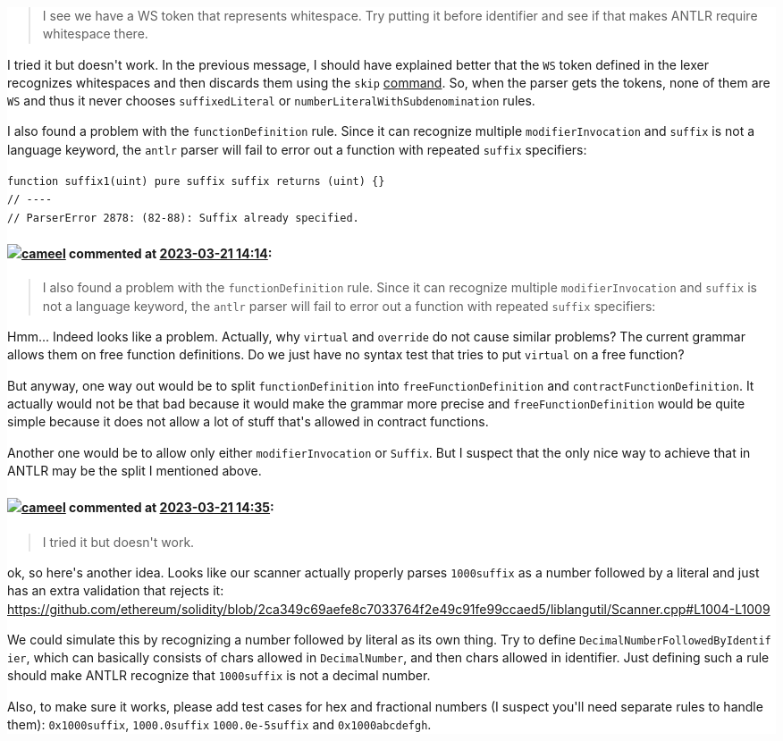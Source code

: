 > I see we have a WS token that represents whitespace. Try putting it before identifier and see if that makes ANTLR require whitespace there.

I tried it but doesn't work.
In the previous message, I should have explained better that the `WS` token defined in the lexer recognizes whitespaces and then discards them using the `skip` [command](https://github.com/antlr/antlr4/blob/master/doc/lexer-rules.md#skip). So, when the parser gets the tokens, none of them are `WS` and thus it never chooses `suffixedLiteral`  or `numberLiteralWithSubdenomination` rules.

I also found a problem with the `functionDefinition` rule. Since it can recognize multiple `modifierInvocation` and `suffix` is not a language keyword, the `antlr` parser will fail to error out a function with repeated `suffix` specifiers:
```solidity
function suffix1(uint) pure suffix suffix returns (uint) {}
// ----
// ParserError 2878: (82-88): Suffix already specified.
```

#### <img src="https://avatars.githubusercontent.com/u/137030?v=4" width="50">[cameel](https://github.com/cameel) commented at [2023-03-21 14:14](https://github.com/ethereum/solidity/pull/14054#issuecomment-1477916268):

> I also found a problem with the `functionDefinition` rule. Since it can recognize multiple `modifierInvocation` and `suffix` is not a language keyword, the `antlr` parser will fail to error out a function with repeated `suffix` specifiers:

Hmm... Indeed looks like a problem. Actually, why `virtual` and `override` do not cause similar problems? The current grammar allows them on free function definitions. Do we just have no syntax test that tries to put `virtual` on a free function?

But anyway, one way out would be to split `functionDefinition` into `freeFunctionDefinition` and `contractFunctionDefinition`. It actually would not be that bad because it would make the grammar more precise and `freeFunctionDefinition` would be quite simple because it does not allow a lot of stuff that's allowed in contract functions.

Another one would be to allow only either `modifierInvocation` or `Suffix`. But I suspect that the only nice way to achieve that in ANTLR may be the split I mentioned above.

#### <img src="https://avatars.githubusercontent.com/u/137030?v=4" width="50">[cameel](https://github.com/cameel) commented at [2023-03-21 14:35](https://github.com/ethereum/solidity/pull/14054#issuecomment-1477953541):

> I tried it but doesn't work.

ok, so here's another idea. Looks like our scanner actually properly parses `1000suffix` as a number followed by a literal and just has an extra validation that rejects it: https://github.com/ethereum/solidity/blob/2ca349c69aefe8c7033764f2e49c91fe99ccaed5/liblangutil/Scanner.cpp#L1004-L1009

We could simulate this by recognizing a number followed by literal as its own thing. Try to define `DecimalNumberFollowedByIdentifier`, which can basically consists of chars allowed in `DecimalNumber`, and then chars allowed in identifier. Just defining such a rule should make ANTLR recognize that `1000suffix` is not a decimal number.

Also, to make sure it works, please add test cases for hex and fractional numbers (I suspect you'll need separate rules to handle them): `0x1000suffix`, `1000.0suffix` `1000.0e-5suffix` and `0x1000abcdefgh`.
